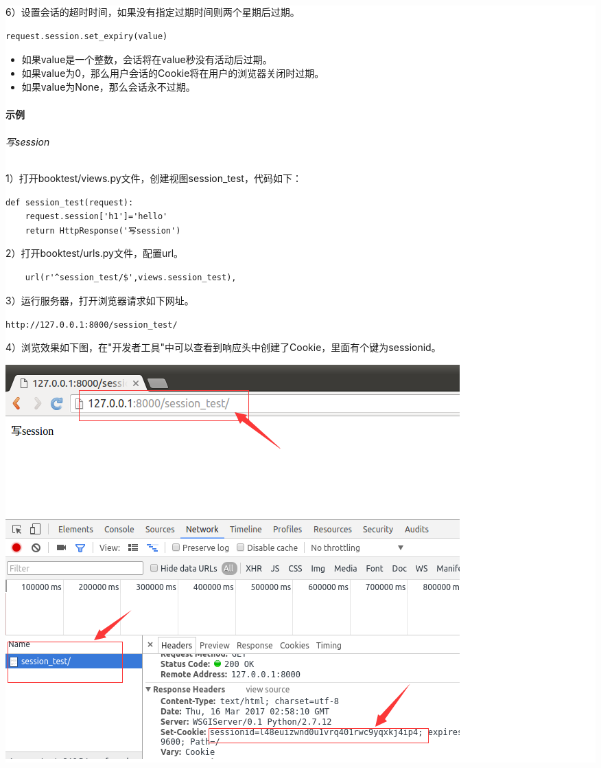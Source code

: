 6）设置会话的超时时间，如果没有指定过期时间则两个星期后过期。

```
request.session.set_expiry(value)
```

- 如果value是一个整数，会话将在value秒没有活动后过期。
- 如果value为0，那么用户会话的Cookie将在用户的浏览器关闭时过期。
- 如果value为None，那么会话永不过期。

#### 示例

###### 写session

1）打开booktest/views.py文件，创建视图session_test，代码如下：

```
def session_test(request):
    request.session['h1']='hello'
    return HttpResponse('写session')
```

2）打开booktest/urls.py文件，配置url。

```
    url(r'^session_test/$',views.session_test),
```

3）运行服务器，打开浏览器请求如下网址。

```
http://127.0.0.1:8000/session_test/
```

4）浏览效果如下图，在"开发者工具"中可以查看到响应头中创建了Cookie，里面有个键为sessionid。

![sessionid](python-django/p6_2_5.png)
